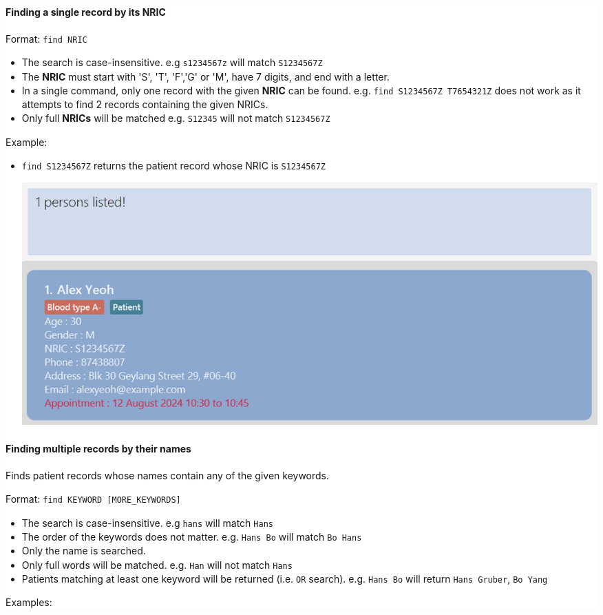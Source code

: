 #### Finding a single record by its NRIC

Format: `find NRIC`

* The search is case-insensitive. e.g `s1234567z` will match `S1234567Z`
* The **NRIC** must start with 'S', 'T', 'F','G' or 'M', have 7 digits, and end with a letter.
* In a single command, only one record with the given **NRIC** can be found. e.g. `find S1234567Z T7654321Z` does not work
  as it attempts to find 2 records containing the given NRICs.
* Only full **NRICs** will be matched e.g. `S12345` will not match `S1234567Z`

Example:

* `find S1234567Z` returns the patient record whose NRIC is `S1234567Z`

  ![result for 'find S1234567Z'](./images/findS1234567Zresult.png)


<div style="page-break-after: always;"></div>


#### Finding multiple records by their names

Finds patient records whose names contain any of the given keywords.

Format: `find KEYWORD [MORE_KEYWORDS]`

* The search is case-insensitive. e.g `hans` will match `Hans`
* The order of the keywords does not matter. e.g. `Hans Bo` will match `Bo Hans`
* Only the name is searched.
* Only full words will be matched. e.g. `Han` will not match `Hans`
* Patients matching at least one keyword will be returned (i.e. `OR` search).
  e.g. `Hans Bo` will return `Hans Gruber`, `Bo Yang`

<div style="page-break-after: always;"></div>

Examples:

